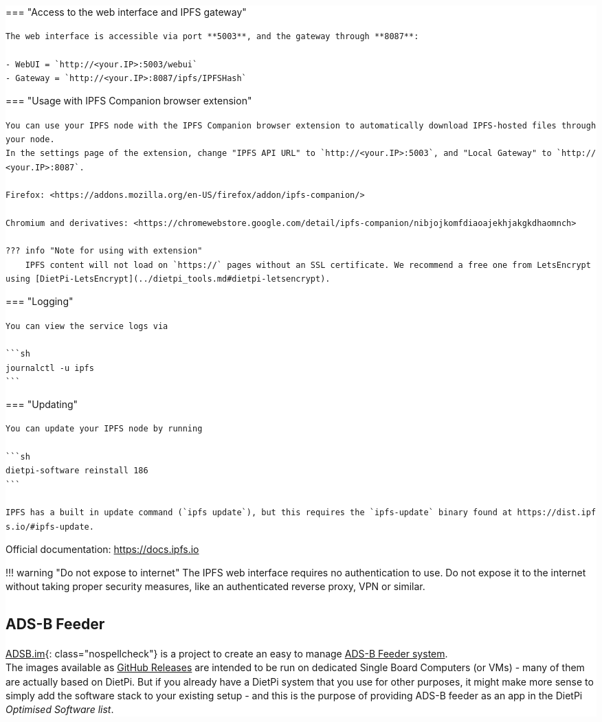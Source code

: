 === "Access to the web interface and IPFS gateway"

    The web interface is accessible via port **5003**, and the gateway through **8087**:

    - WebUI = `http://<your.IP>:5003/webui`
    - Gateway = `http://<your.IP>:8087/ipfs/IPFSHash`

=== "Usage with IPFS Companion browser extension"

    You can use your IPFS node with the IPFS Companion browser extension to automatically download IPFS-hosted files through your node.
    In the settings page of the extension, change "IPFS API URL" to `http://<your.IP>:5003`, and "Local Gateway" to `http://<your.IP>:8087`.

    Firefox: <https://addons.mozilla.org/en-US/firefox/addon/ipfs-companion/>

    Chromium and derivatives: <https://chromewebstore.google.com/detail/ipfs-companion/nibjojkomfdiaoajekhjakgkdhaomnch>

    ??? info "Note for using with extension"
        IPFS content will not load on `https://` pages without an SSL certificate. We recommend a free one from LetsEncrypt using [DietPi-LetsEncrypt](../dietpi_tools.md#dietpi-letsencrypt).

=== "Logging"

    You can view the service logs via

    ```sh
    journalctl -u ipfs
    ```

=== "Updating"

    You can update your IPFS node by running

    ```sh
    dietpi-software reinstall 186
    ```

    IPFS has a built in update command (`ipfs update`), but this requires the `ipfs-update` binary found at https://dist.ipfs.io/#ipfs-update.

Official documentation: <https://docs.ipfs.io>

!!! warning "Do not expose to internet"
    The IPFS web interface requires no authentication to use. Do not expose it to the internet without taking proper security measures, like an authenticated reverse proxy, VPN or similar.

## ADS-B Feeder

[ADSB.im](https://adsb.im/home/){: class="nospellcheck"} is a project to create an easy to manage [ADS-B Feeder system](https://wikipedia.org/wiki/Automatic_Dependent_Surveillance–Broadcast).  
The images available as [GitHub Releases](https://github.com/dirkhh/adsb-feeder-image/releases) are intended to be run on dedicated Single Board Computers (or VMs) - many of them are actually based on DietPi. But if you already have a DietPi system that you use for other purposes, it might make more sense to simply add the software stack to your existing setup - and this is the purpose of providing ADS-B feeder as an app in the DietPi *Optimised Software list*.
